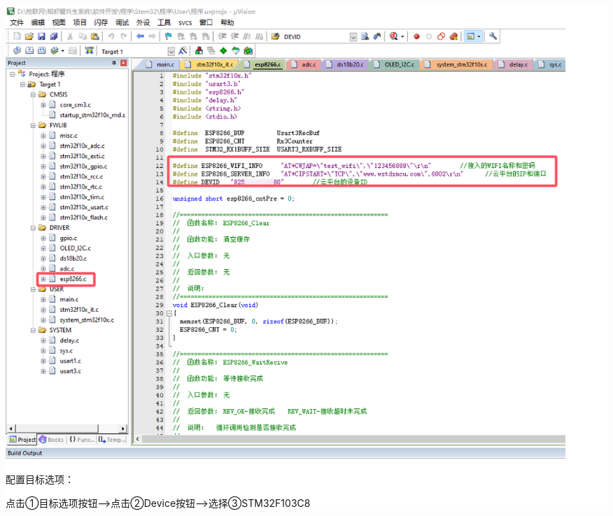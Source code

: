 <img src="./riceShrimpCrab/68.png"  width="800" />

配置目标选项：

点击①目标选项按钮-->点击②Device按钮-->选择③STM32F103C8
